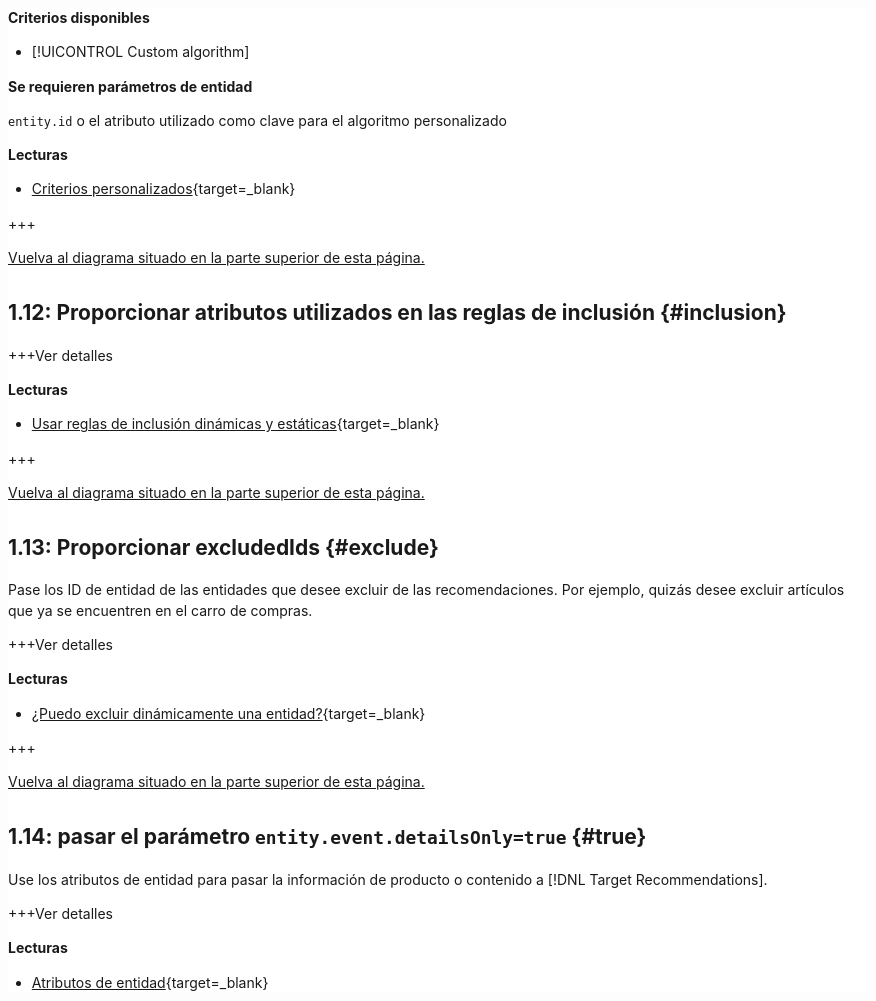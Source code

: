 **Criterios disponibles**

* [!UICONTROL Custom algorithm]

**Se requieren parámetros de entidad**

`entity.id` o el atributo utilizado como clave para el algoritmo personalizado

**Lecturas**

* [Criterios personalizados](https://experienceleague.adobe.com/docs/target/using/recommendations/criteria/algorithms.html?lang=es#section_885B3BB1B43048A88A8926F6B76FC482){target=_blank}

+++

[Vuelva al diagrama situado en la parte superior de esta página.](#diagram)

## 1.12: Proporcionar atributos utilizados en las reglas de inclusión {#inclusion}

+++Ver detalles

**Lecturas**

* [Usar reglas de inclusión dinámicas y estáticas](https://experienceleague.adobe.com/docs/target/using/recommendations/criteria/dynamic-static/use-dynamic-and-static-inclusion-rules.html?lang=es){target=_blank}

+++

[Vuelva al diagrama situado en la parte superior de esta página.](#diagram)

## 1.13: Proporcionar excludedIds {#exclude}

Pase los ID de entidad de las entidades que desee excluir de las recomendaciones. Por ejemplo, quizás desee excluir artículos que ya se encuentren en el carro de compras.

+++Ver detalles

**Lecturas**

* [¿Puedo excluir dinámicamente una entidad?](https://experienceleague.adobe.com/docs/target/using/recommendations/recommendations-faq/recommendations-faq.html?lang=es#exclude){target=_blank}

+++

[Vuelva al diagrama situado en la parte superior de esta página.](#diagram)

## 1.14: pasar el parámetro `entity.event.detailsOnly=true` {#true}

Use los atributos de entidad para pasar la información de producto o contenido a [!DNL Target Recommendations].

+++Ver detalles

**Lecturas**

* [Atributos de entidad](https://experienceleague.adobe.com/docs/target/using/recommendations/entities/entity-attributes.html?lang=es){target=_blank}
